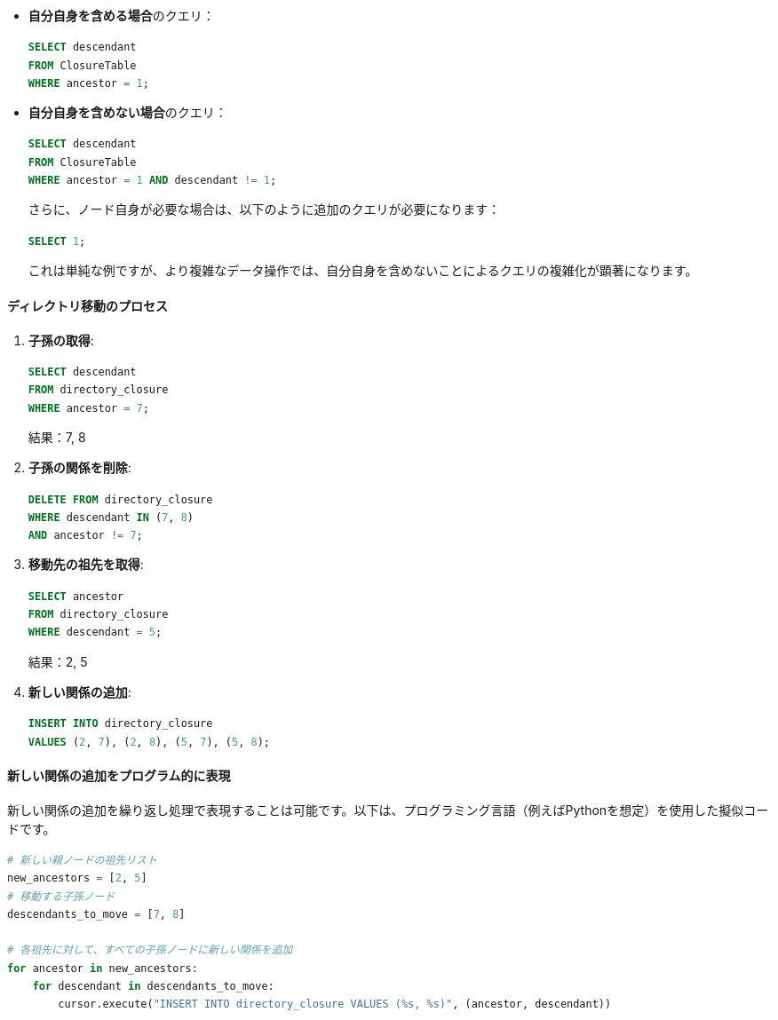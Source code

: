 - **自分自身を含める場合**のクエリ：
  ```sql
  SELECT descendant
  FROM ClosureTable
  WHERE ancestor = 1;
  ```

- **自分自身を含めない場合**のクエリ：
  ```sql
  SELECT descendant
  FROM ClosureTable
  WHERE ancestor = 1 AND descendant != 1;
  ```

  さらに、ノード自身が必要な場合は、以下のように追加のクエリが必要になります：
  ```sql
  SELECT 1;
  ```

  これは単純な例ですが、より複雑なデータ操作では、自分自身を含めないことによるクエリの複雑化が顕著になります。


#### ディレクトリ移動のプロセス

1. **子孫の取得**:
   ```sql
   SELECT descendant
   FROM directory_closure
   WHERE ancestor = 7;
   ```
   結果：7, 8

2. **子孫の関係を削除**:
   ```sql
   DELETE FROM directory_closure
   WHERE descendant IN (7, 8)
   AND ancestor != 7;
   ```

3. **移動先の祖先を取得**:
   ```sql
   SELECT ancestor
   FROM directory_closure
   WHERE descendant = 5;
   ```
   結果：2, 5

4. **新しい関係の追加**:
   ```sql
   INSERT INTO directory_closure
   VALUES (2, 7), (2, 8), (5, 7), (5, 8);
   ```

#### 新しい関係の追加をプログラム的に表現

新しい関係の追加を繰り返し処理で表現することは可能です。以下は、プログラミング言語（例えばPythonを想定）を使用した擬似コードです。

```python
# 新しい親ノードの祖先リスト
new_ancestors = [2, 5]
# 移動する子孫ノード
descendants_to_move = [7, 8]

# 各祖先に対して、すべての子孫ノードに新しい関係を追加
for ancestor in new_ancestors:
    for descendant in descendants_to_move:
        cursor.execute("INSERT INTO directory_closure VALUES (%s, %s)", (ancestor, descendant))
```
